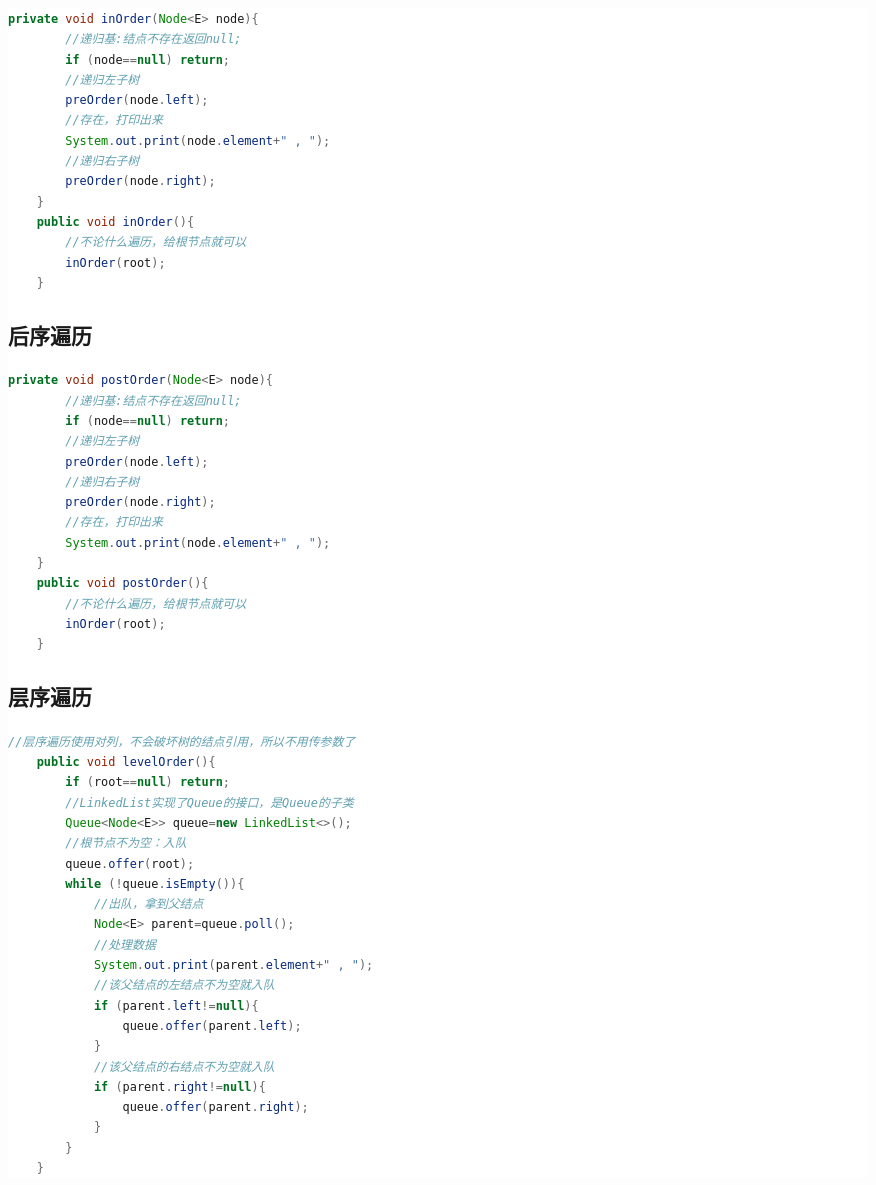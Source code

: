```java
private void inOrder(Node<E> node){
        //递归基:结点不存在返回null;
        if (node==null) return;
        //递归左子树
        preOrder(node.left);
        //存在，打印出来
        System.out.print(node.element+" , ");
        //递归右子树
        preOrder(node.right);
    }
    public void inOrder(){
        //不论什么遍历，给根节点就可以
        inOrder(root);
    }
```

## 后序遍历

```java
private void postOrder(Node<E> node){
        //递归基:结点不存在返回null;
        if (node==null) return;
        //递归左子树
        preOrder(node.left);
        //递归右子树
        preOrder(node.right);
        //存在，打印出来
        System.out.print(node.element+" , ");
    }
    public void postOrder(){
        //不论什么遍历，给根节点就可以
        inOrder(root);
    }
```

## 层序遍历

```java
//层序遍历使用对列，不会破坏树的结点引用，所以不用传参数了
    public void levelOrder(){
        if (root==null) return;
        //LinkedList实现了Queue的接口，是Queue的子类
        Queue<Node<E>> queue=new LinkedList<>();
        //根节点不为空：入队
        queue.offer(root);
        while (!queue.isEmpty()){
            //出队，拿到父结点
            Node<E> parent=queue.poll();
            //处理数据
            System.out.print(parent.element+" , ");
            //该父结点的左结点不为空就入队
            if (parent.left!=null){
                queue.offer(parent.left);
            }
            //该父结点的右结点不为空就入队
            if (parent.right!=null){
                queue.offer(parent.right);
            }
        }
    }
```
